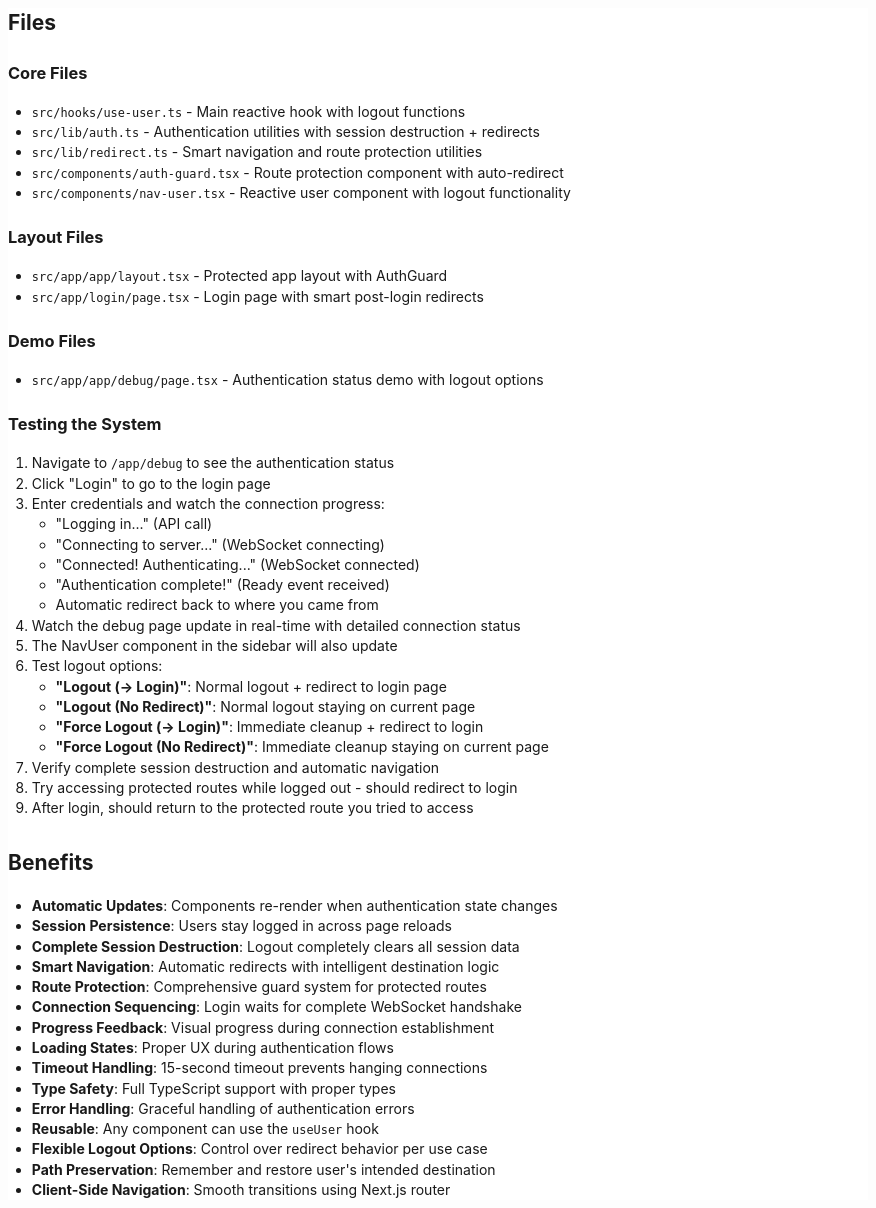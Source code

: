 ## Files

### Core Files

- `src/hooks/use-user.ts` - Main reactive hook with logout functions
- `src/lib/auth.ts` - Authentication utilities with session destruction + redirects
- `src/lib/redirect.ts` - Smart navigation and route protection utilities  
- `src/components/auth-guard.tsx` - Route protection component with auto-redirect
- `src/components/nav-user.tsx` - Reactive user component with logout functionality

### Layout Files

- `src/app/app/layout.tsx` - Protected app layout with AuthGuard
- `src/app/login/page.tsx` - Login page with smart post-login redirects

### Demo Files

- `src/app/app/debug/page.tsx` - Authentication status demo with logout options

### Testing the System

1. Navigate to `/app/debug` to see the authentication status
2. Click "Login" to go to the login page
3. Enter credentials and watch the connection progress:
   - "Logging in..." (API call)
   - "Connecting to server..." (WebSocket connecting)
   - "Connected! Authenticating..." (WebSocket connected)
   - "Authentication complete!" (Ready event received)
   - Automatic redirect back to where you came from
4. Watch the debug page update in real-time with detailed connection status
5. The NavUser component in the sidebar will also update
6. Test logout options:
   - **"Logout (→ Login)"**: Normal logout + redirect to login page
   - **"Logout (No Redirect)"**: Normal logout staying on current page
   - **"Force Logout (→ Login)"**: Immediate cleanup + redirect to login
   - **"Force Logout (No Redirect)"**: Immediate cleanup staying on current page
7. Verify complete session destruction and automatic navigation
8. Try accessing protected routes while logged out - should redirect to login
9. After login, should return to the protected route you tried to access

## Benefits

- **Automatic Updates**: Components re-render when authentication state changes
- **Session Persistence**: Users stay logged in across page reloads
- **Complete Session Destruction**: Logout completely clears all session data
- **Smart Navigation**: Automatic redirects with intelligent destination logic
- **Route Protection**: Comprehensive guard system for protected routes
- **Connection Sequencing**: Login waits for complete WebSocket handshake
- **Progress Feedback**: Visual progress during connection establishment
- **Loading States**: Proper UX during authentication flows
- **Timeout Handling**: 15-second timeout prevents hanging connections
- **Type Safety**: Full TypeScript support with proper types
- **Error Handling**: Graceful handling of authentication errors
- **Reusable**: Any component can use the `useUser` hook
- **Flexible Logout Options**: Control over redirect behavior per use case
- **Path Preservation**: Remember and restore user's intended destination
- **Client-Side Navigation**: Smooth transitions using Next.js router
